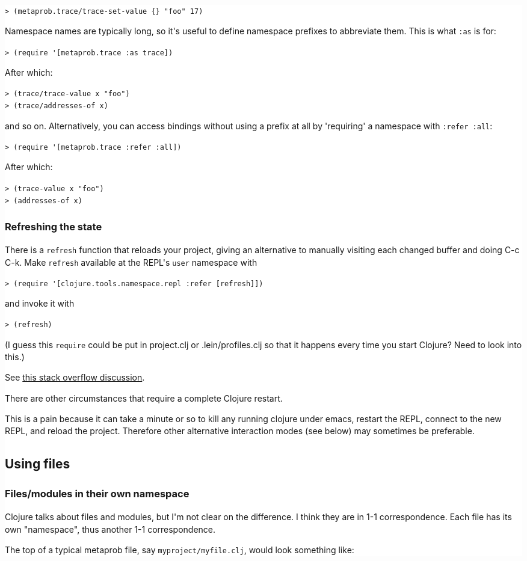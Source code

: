     > (metaprob.trace/trace-set-value {} "foo" 17)

Namespace names are typically long, so it's useful to define namespace
prefixes to abbreviate them.  This is what `:as` is for:

    > (require '[metaprob.trace :as trace])

After which:

    > (trace/trace-value x "foo")
    > (trace/addresses-of x)

and so on.  Alternatively, you can access bindings without using a
prefix at all by 'requiring' a namespace with `:refer :all`:

    > (require '[metaprob.trace :refer :all])

After which:

    > (trace-value x "foo")
    > (addresses-of x)

### Refreshing the state

There is a `refresh` function that reloads your project, giving an
alternative to manually visiting each changed buffer and doing C-c
C-k.  Make `refresh` available at the REPL's `user` namespace with

    > (require '[clojure.tools.namespace.repl :refer [refresh]])

and invoke it with

    > (refresh)

(I guess this `require` could be put in project.clj or
.lein/profiles.clj so that it happens every time you start Clojure?
Need to look into this.)

See [this stack overflow discussion](https://stackoverflow.com/questions/7658981/how-to-reload-a-clojure-file-in-repl).

There are other circumstances that require a complete Clojure restart.

This is a pain because it can take a minute or so to kill
any running clojure under emacs, restart the REPL, connect to the new
REPL, and reload the project.  Therefore other alternative interaction
modes (see below) may sometimes be preferable.


## Using files

### Files/modules in their own namespace

Clojure talks about files and modules, but I'm not clear on the
difference.  I think they are in 1-1 correspondence.  Each file has
its own "namespace", thus another 1-1 correspondence.

The top of a typical metaprob file, say `myproject/myfile.clj`, would
look something like:

